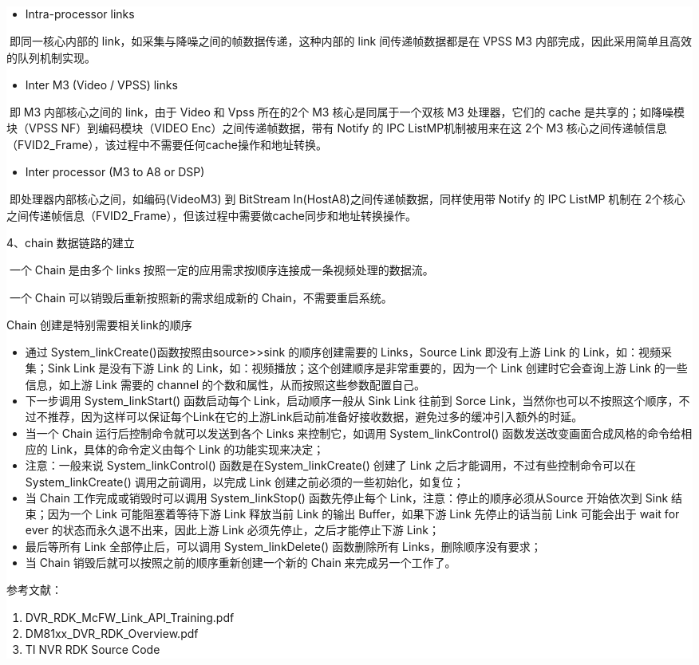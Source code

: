 - Intra-processor links

​     即同一核心内部的 link，如采集与降噪之间的帧数据传递，这种内部的 link 间传递帧数据都是在 VPSS M3 内部完成，因此采用简单且高效的队列机制实现。

- Inter M3 (Video / VPSS) links

​     即 M3 内部核心之间的 link，由于 Video 和 Vpss 所在的2个 M3 核心是同属于一个双核 M3 处理器，它们的 cache 是共享的；如降噪模块（VPSS NF）到编码模块（VIDEO Enc）之间传递帧数据，带有 Notify 的 IPC ListMP机制被用来在这 2个 M3 核心之间传递帧信息（FVID2_Frame），该过程中不需要任何cache操作和地址转换。

- Inter processor (M3 to A8 or DSP)

​    即处理器内部核心之间，如编码(VideoM3) 到 BitStream In(HostA8)之间传递帧数据，同样使用带 Notify 的 IPC ListMP 机制在 2个核心之间传递帧信息（FVID2_Frame），但该过程中需要做cache同步和地址转换操作。

4、chain 数据链路的建立

​    一个 Chain 是由多个 links 按照一定的应用需求按顺序连接成一条视频处理的数据流。

​    一个 Chain 可以销毁后重新按照新的需求组成新的 Chain，不需要重启系统。

 Chain 创建是特别需要相关link的顺序

- 通过 System_linkCreate()函数按照由source>>sink 的顺序创建需要的 Links，Source Link 即没有上游 Link 的 Link，如：视频采集；Sink Link 是没有下游 Link 的 Link，如：视频播放；这个创建顺序是非常重要的，因为一个 Link 创建时它会查询上游 Link 的一些信息，如上游 Link 需要的 channel 的个数和属性，从而按照这些参数配置自己。
- 下一步调用 System_linkStart() 函数启动每个 Link，启动顺序一般从 Sink Link 往前到 Sorce Link，当然你也可以不按照这个顺序，不过不推荐，因为这样可以保证每个Link在它的上游Link启动前准备好接收数据，避免过多的缓冲引入额外的时延。
- 当一个 Chain 运行后控制命令就可以发送到各个 Links 来控制它，如调用 System_linkControl() 函数发送改变画面合成风格的命令给相应的 Link，具体的命令定义由每个 Link 的功能实现来决定；
- 注意：一般来说 System_linkControl() 函数是在System_linkCreate() 创建了 Link 之后才能调用，不过有些控制命令可以在 System_linkCreate() 调用之前调用，以完成 Link 创建之前必须的一些初始化，如复位；
- 当 Chain 工作完成或销毁时可以调用 System_linkStop() 函数先停止每个 Link，注意：停止的顺序必须从Source 开始依次到 Sink 结束；因为一个 Link 可能阻塞着等待下游 Link 释放当前 Link 的输出 Buffer，如果下游 Link 先停止的话当前 Link 可能会出于 wait for ever 的状态而永久退不出来，因此上游 Link 必须先停止，之后才能停止下游 Link；
- 最后等所有 Link 全部停止后，可以调用 System_linkDelete() 函数删除所有 Links，删除顺序没有要求；
- 当 Chain 销毁后就可以按照之前的顺序重新创建一个新的 Chain 来完成另一个工作了。

参考文献：

1. DVR_RDK_McFW_Link_API_Training.pdf
2. DM81xx_DVR_RDK_Overview.pdf
3. TI NVR RDK Source Code

 